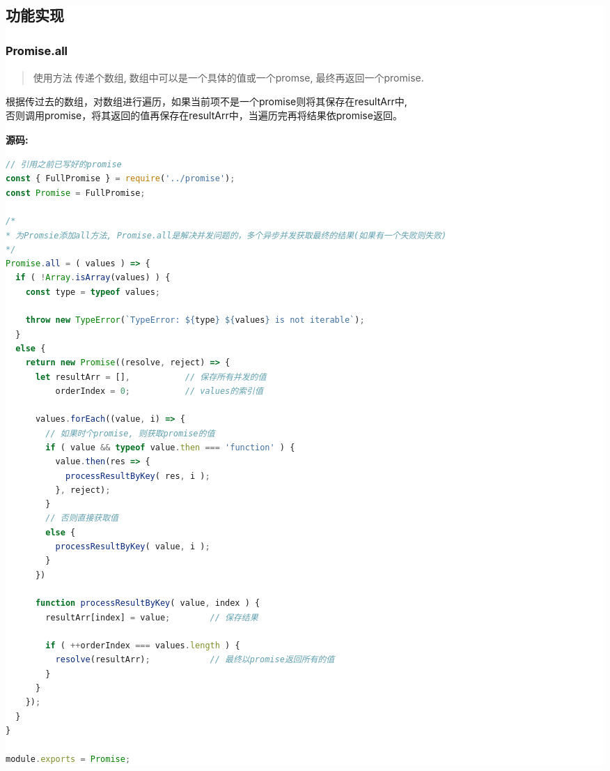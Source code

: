 ## 功能实现
### Promise.all

> 使用方法
传递个数组, 数组中可以是一个具体的值或一个promse, 最终再返回一个promise.

根据传过去的数组，对数组进行遍历，如果当前项不是一个promise则将其保存在resultArr中,<br/>
否则调用promise，将其返回的值再保存在resultArr中，当遍历完再将结果依promise返回。

**源码:**
```js
// 引用之前已写好的promise
const { FullPromise } = require('../promise');
const Promise = FullPromise;

/*
* 为Promsie添加all方法, Promise.all是解决并发问题的，多个异步并发获取最终的结果(如果有一个失败则失败)
*/
Promise.all = ( values ) => {
  if ( !Array.isArray(values) ) {
    const type = typeof values;

    throw new TypeError(`TypeError: ${type} ${values} is not iterable`);
  }
  else {
    return new Promise((resolve, reject) => {
      let resultArr = [],           // 保存所有并发的值
          orderIndex = 0;           // values的索引值

      values.forEach((value, i) => {
        // 如果时个promise, 则获取promise的值
        if ( value && typeof value.then === 'function' ) {
          value.then(res => {
            processResultByKey( res, i );
          }, reject);
        }
        // 否则直接获取值
        else {
          processResultByKey( value, i );
        }
      })

      function processResultByKey( value, index ) {
        resultArr[index] = value;        // 保存结果

        if ( ++orderIndex === values.length ) {
          resolve(resultArr);            // 最终以promise返回所有的值
        }
      }
    });
  }
}

module.exports = Promise;
```
